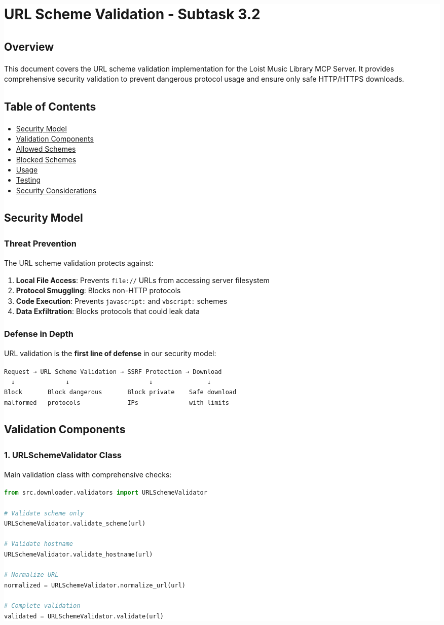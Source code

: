 # URL Scheme Validation - Subtask 3.2

## Overview

This document covers the URL scheme validation implementation for the Loist Music Library MCP Server. It provides comprehensive security validation to prevent dangerous protocol usage and ensure only safe HTTP/HTTPS downloads.

## Table of Contents

- [Security Model](#security-model)
- [Validation Components](#validation-components)
- [Allowed Schemes](#allowed-schemes)
- [Blocked Schemes](#blocked-schemes)
- [Usage](#usage)
- [Testing](#testing)
- [Security Considerations](#security-considerations)

## Security Model

### Threat Prevention

The URL scheme validation protects against:

1. **Local File Access**: Prevents `file://` URLs from accessing server filesystem
2. **Protocol Smuggling**: Blocks non-HTTP protocols
3. **Code Execution**: Prevents `javascript:` and `vbscript:` schemes
4. **Data Exfiltration**: Blocks protocols that could leak data

### Defense in Depth

URL validation is the **first line of defense** in our security model:

```
Request → URL Scheme Validation → SSRF Protection → Download
  ↓              ↓                      ↓               ↓
Block       Block dangerous       Block private    Safe download
malformed   protocols             IPs              with limits
```

## Validation Components

### 1. URLSchemeValidator Class

Main validation class with comprehensive checks:

```python
from src.downloader.validators import URLSchemeValidator

# Validate scheme only
URLSchemeValidator.validate_scheme(url)

# Validate hostname
URLSchemeValidator.validate_hostname(url)

# Normalize URL
normalized = URLSchemeValidator.normalize_url(url)

# Complete validation
validated = URLSchemeValidator.validate(url)
```
